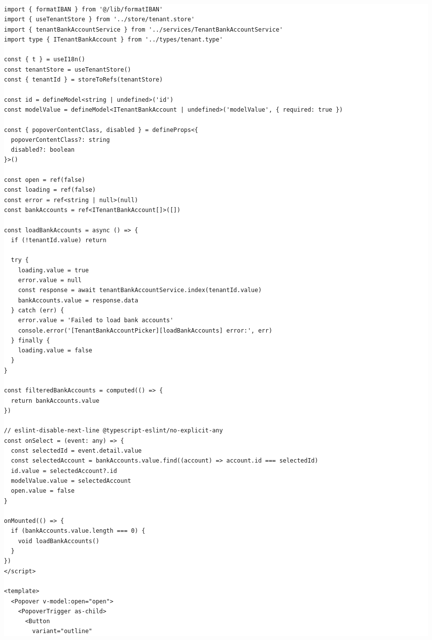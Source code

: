 ```typescript:src/domains/tenant/components/TenantBankAccountPicker.vue
import { formatIBAN } from '@/lib/formatIBAN'
import { useTenantStore } from '../store/tenant.store'
import { tenantBankAccountService } from '../services/TenantBankAccountService'
import type { ITenantBankAccount } from '../types/tenant.type'

const { t } = useI18n()
const tenantStore = useTenantStore()
const { tenantId } = storeToRefs(tenantStore)

const id = defineModel<string | undefined>('id')
const modelValue = defineModel<ITenantBankAccount | undefined>('modelValue', { required: true })

const { popoverContentClass, disabled } = defineProps<{
  popoverContentClass?: string
  disabled?: boolean
}>()

const open = ref(false)
const loading = ref(false)
const error = ref<string | null>(null)
const bankAccounts = ref<ITenantBankAccount[]>([])

const loadBankAccounts = async () => {
  if (!tenantId.value) return
  
  try {
    loading.value = true
    error.value = null
    const response = await tenantBankAccountService.index(tenantId.value)
    bankAccounts.value = response.data
  } catch (err) {
    error.value = 'Failed to load bank accounts'
    console.error('[TenantBankAccountPicker][loadBankAccounts] error:', err)
  } finally {
    loading.value = false
  }
}

const filteredBankAccounts = computed(() => {
  return bankAccounts.value
})

// eslint-disable-next-line @typescript-eslint/no-explicit-any
const onSelect = (event: any) => {
  const selectedId = event.detail.value
  const selectedAccount = bankAccounts.value.find((account) => account.id === selectedId)
  id.value = selectedAccount?.id
  modelValue.value = selectedAccount
  open.value = false
}

onMounted(() => {
  if (bankAccounts.value.length === 0) {
    void loadBankAccounts()
  }
})
</script>

<template>
  <Popover v-model:open="open">
    <PopoverTrigger as-child>
      <Button
        variant="outline"
```